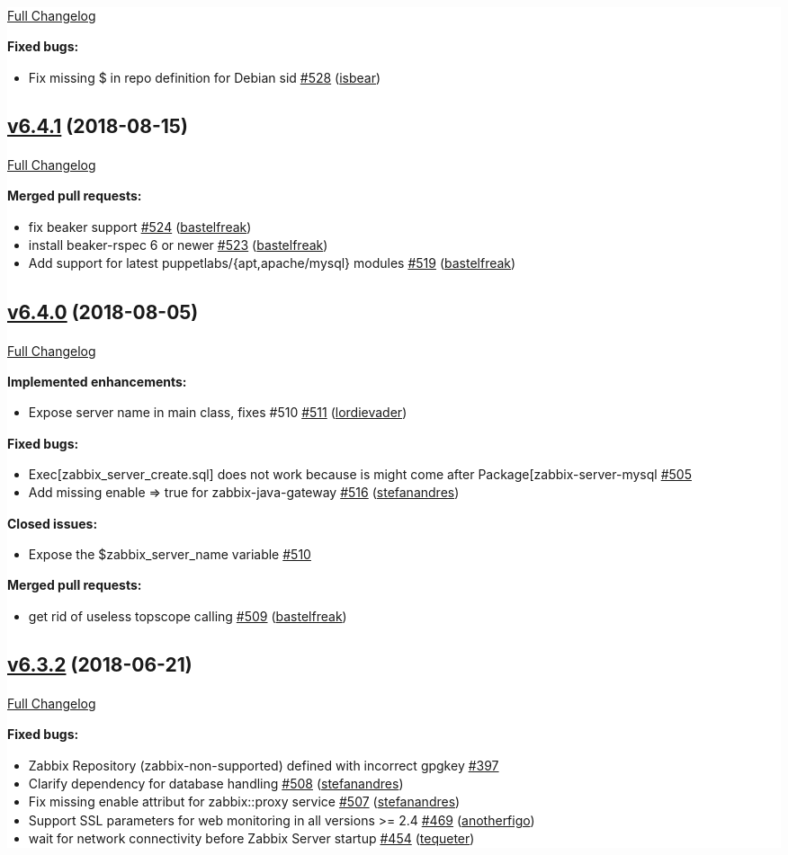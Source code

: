[Full Changelog](https://github.com/voxpupuli/puppet-zabbix/compare/v6.4.1...v6.4.2)

**Fixed bugs:**

- Fix missing $ in repo definition for Debian sid [\#528](https://github.com/voxpupuli/puppet-zabbix/pull/528) ([isbear](https://github.com/isbear))

## [v6.4.1](https://github.com/voxpupuli/puppet-zabbix/tree/v6.4.1) (2018-08-15)

[Full Changelog](https://github.com/voxpupuli/puppet-zabbix/compare/v6.4.0...v6.4.1)

**Merged pull requests:**

- fix beaker support [\#524](https://github.com/voxpupuli/puppet-zabbix/pull/524) ([bastelfreak](https://github.com/bastelfreak))
- install beaker-rspec 6 or newer [\#523](https://github.com/voxpupuli/puppet-zabbix/pull/523) ([bastelfreak](https://github.com/bastelfreak))
- Add support for latest puppetlabs/{apt,apache/mysql} modules [\#519](https://github.com/voxpupuli/puppet-zabbix/pull/519) ([bastelfreak](https://github.com/bastelfreak))

## [v6.4.0](https://github.com/voxpupuli/puppet-zabbix/tree/v6.4.0) (2018-08-05)

[Full Changelog](https://github.com/voxpupuli/puppet-zabbix/compare/v6.3.2...v6.4.0)

**Implemented enhancements:**

- Expose server name in main class, fixes \#510 [\#511](https://github.com/voxpupuli/puppet-zabbix/pull/511) ([lordievader](https://github.com/lordievader))

**Fixed bugs:**

- Exec\[zabbix\_server\_create.sql\] does not work because is might come after Package\[zabbix-server-mysql [\#505](https://github.com/voxpupuli/puppet-zabbix/issues/505)
- Add missing enable =\> true for zabbix-java-gateway [\#516](https://github.com/voxpupuli/puppet-zabbix/pull/516) ([stefanandres](https://github.com/stefanandres))

**Closed issues:**

- Expose the $zabbix\_server\_name variable [\#510](https://github.com/voxpupuli/puppet-zabbix/issues/510)

**Merged pull requests:**

- get rid of useless topscope calling [\#509](https://github.com/voxpupuli/puppet-zabbix/pull/509) ([bastelfreak](https://github.com/bastelfreak))

## [v6.3.2](https://github.com/voxpupuli/puppet-zabbix/tree/v6.3.2) (2018-06-21)

[Full Changelog](https://github.com/voxpupuli/puppet-zabbix/compare/v6.3.1...v6.3.2)

**Fixed bugs:**

- Zabbix Repository \(zabbix-non-supported\) defined with incorrect gpgkey [\#397](https://github.com/voxpupuli/puppet-zabbix/issues/397)
- Clarify dependency for database handling [\#508](https://github.com/voxpupuli/puppet-zabbix/pull/508) ([stefanandres](https://github.com/stefanandres))
- Fix missing enable attribut for zabbix::proxy service [\#507](https://github.com/voxpupuli/puppet-zabbix/pull/507) ([stefanandres](https://github.com/stefanandres))
- Support SSL parameters for web monitoring in all versions \>= 2.4 [\#469](https://github.com/voxpupuli/puppet-zabbix/pull/469) ([anotherfigo](https://github.com/anotherfigo))
- wait for network connectivity before Zabbix Server startup [\#454](https://github.com/voxpupuli/puppet-zabbix/pull/454) ([tequeter](https://github.com/tequeter))
